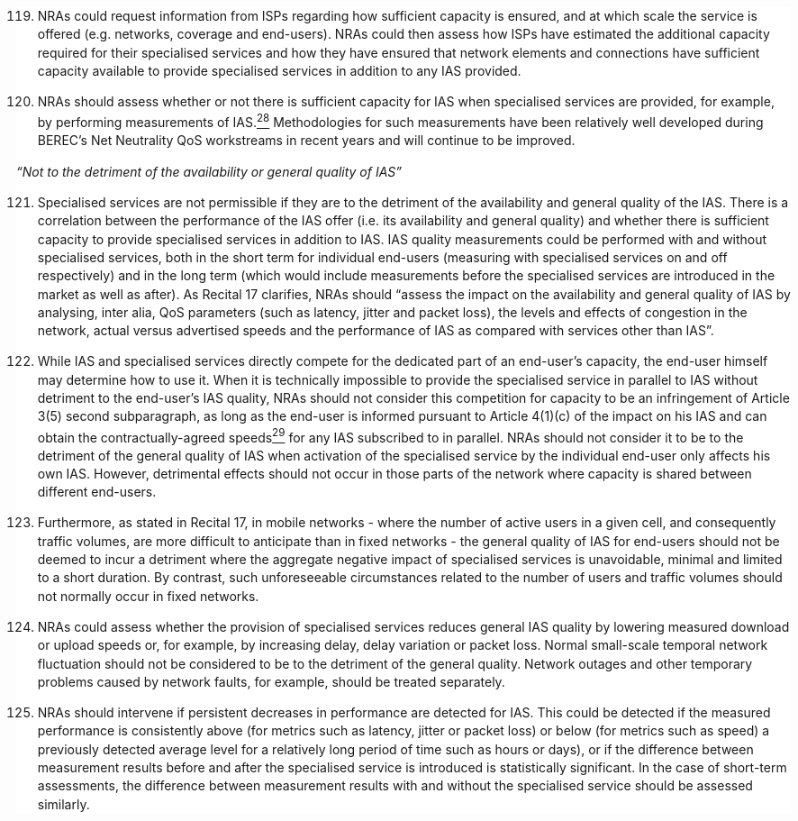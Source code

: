 119. NRAs could request information from ISPs regarding how sufficient capacity is ensured, and at which scale the service is offered (e.g. networks, coverage and end-users). NRAs could then assess how ISPs have estimated the additional capacity required for their specialised services and how they have ensured that network elements and connections have sufficient capacity available to provide specialised services in addition to any IAS provided.

120. NRAs should assess whether or not there is sufficient capacity for IAS when specialised services are provided, for example, by performing measurements of IAS.<a href="#note28" id="note28ref"><sup>28</sup></a> Methodologies for such measurements have been relatively well developed during BEREC’s Net Neutrality QoS workstreams in recent years and will continue to be improved.

*“Not to the detriment of the availability or general quality of IAS”*

121. Specialised services are not permissible if they are to the detriment of the availability and general quality of the IAS. There is a correlation between the performance of the IAS offer (i.e. its availability and general quality) and whether there is sufficient capacity to provide specialised services in addition to IAS. IAS quality measurements could be performed with and without specialised services, both in the short term for individual end-users (measuring with specialised services on and off respectively) and in the long term (which would include measurements before the specialised services are introduced in the market as well as after). As Recital 17 clarifies, NRAs should “assess the impact on the availability and general quality of IAS by analysing, inter alia, QoS parameters (such as latency, jitter and packet loss), the levels and effects of congestion in the network, actual versus advertised speeds and the performance of IAS as compared with services other than IAS”.

122. While IAS and specialised services directly compete for the dedicated part of an end-user’s capacity, the end-user himself may determine how to use it. When it is technically impossible to provide the specialised service in parallel to IAS without detriment to the end-user’s IAS quality, NRAs should not consider this competition for capacity to be an infringement of Article 3(5) second subparagraph, as long as the end-user is informed pursuant to Article 4(1)(c) of the impact on his IAS and can obtain the contractually-agreed speeds<a href="#note29" id="note29ref"><sup>29</sup></a> for any IAS subscribed to in parallel. NRAs should not consider it to be to the detriment of the general quality of IAS when activation of the specialised service by the individual end-user only affects his own IAS. However, detrimental effects should not occur in those parts of the network where capacity is shared between different end-users.

123. Furthermore, as stated in Recital 17, in mobile networks - where the number of active users in a given cell, and consequently traffic volumes, are more difficult to anticipate than in fixed networks - the general quality of IAS for end-users should not be deemed to incur a detriment where the aggregate negative impact of specialised services is unavoidable, minimal and limited to a short duration. By contrast, such unforeseeable circumstances related to the number of users and traffic volumes should not normally occur in fixed networks.

124. NRAs could assess whether the provision of specialised services reduces general IAS quality by lowering measured download or upload speeds or, for example, by increasing delay, delay variation or packet loss. Normal small-scale temporal network fluctuation should not be considered to be to the detriment of the general quality. Network outages and other temporary problems caused by network faults, for example, should be treated separately.

125. NRAs should intervene if persistent decreases in performance are detected for IAS. This could be detected if the measured performance is consistently above (for metrics such as latency, jitter or packet loss) or below (for metrics such as speed) a previously detected average level for a relatively long period of time such as hours or days), or if the difference between measurement results before and after the specialised service is introduced is statistically significant. In the case of short-term assessments, the difference between measurement results with and without the specialised service should be assessed similarly.
